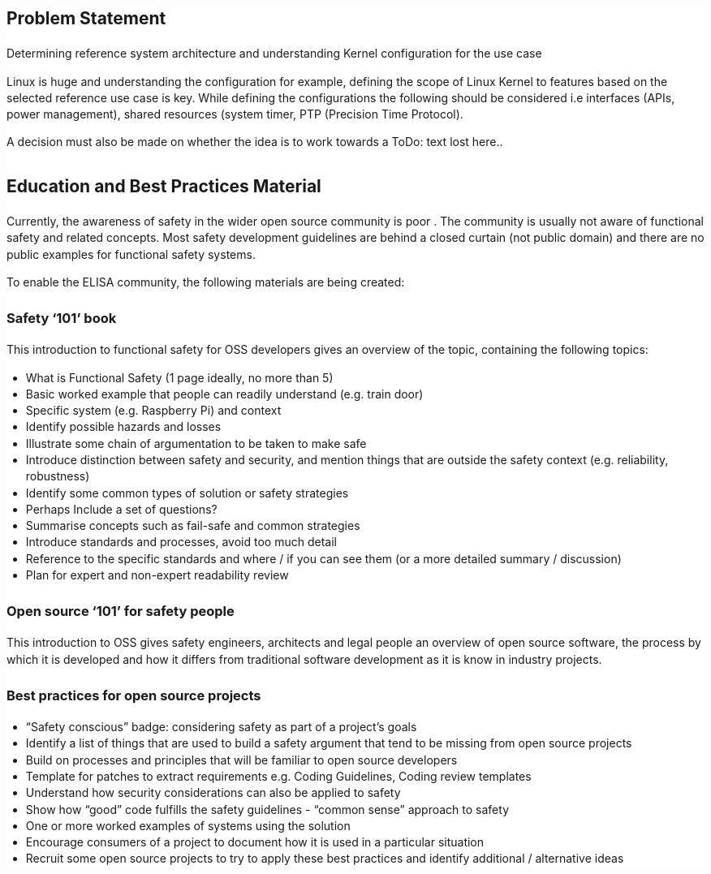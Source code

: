 ## Problem Statement

Determining reference system architecture and understanding Kernel configuration for the use case

Linux is huge and understanding the configuration for example,
defining the scope of Linux Kernel to features based on the selected reference use case is key. 
While defining the configurations the following should be considered
i.e interfaces (APIs, power management), shared resources (system timer, PTP (Precision Time Protocol). 

A decision must also be made on whether the idea is to work towards a 
<span class="todo">ToDo: text lost here.</span>.

## Education and Best Practices Material

Currently, the awareness of safety in the wider open source community is poor . 
The  community is usually not aware of functional safety and related concepts. 
Most safety development guidelines are behind a closed curtain (not public domain)
and there are no public examples for functional safety systems.

To enable the ELISA community, the following materials are being created:

### Safety ‘101’ book

This introduction to functional safety for OSS developers gives an overview of the topic,
containing the following topics:

* What is Functional Safety (1 page ideally, no more than 5)
* Basic worked example that people can readily understand (e.g. train door)
* Specific system (e.g. Raspberry Pi) and context
* Identify possible hazards and losses
* Illustrate some chain of argumentation to be taken to make safe
* Introduce distinction between safety and security, and
mention things that are outside the safety context (e.g. reliability, robustness)
* Identify some common types of solution or safety strategies
* Perhaps Include a set of questions?
* Summarise concepts such as fail-safe and common strategies 
* Introduce standards and processes, avoid too much detail
* Reference to the specific standards and where /
if you can see them (or a more detailed summary / discussion)
* Plan for expert and non-expert readability review


### Open source ‘101’ for safety people

This introduction to OSS gives safety engineers, architects and legal people an overview of
open source software, the process by which it is developed and
how it differs from traditional software development as it is know in industry projects.

### Best practices for open source projects

* “Safety conscious” badge: considering safety as part of a project’s goals
* Identify a list of things that are used to build a safety argument that tend to be missing from open source projects
* Build on processes and principles that will be familiar to open source developers
* Template for patches to extract requirements e.g. Coding Guidelines, Coding review templates
* Understand how security considerations can also be applied to safety
* Show how “good” code fulfills the safety guidelines - “common sense” approach to safety
* One or more worked examples of systems using the solution
* Encourage consumers of a project to document how it is used in a particular situation
* Recruit some open source projects to try to apply these best practices and identify additional / alternative ideas
